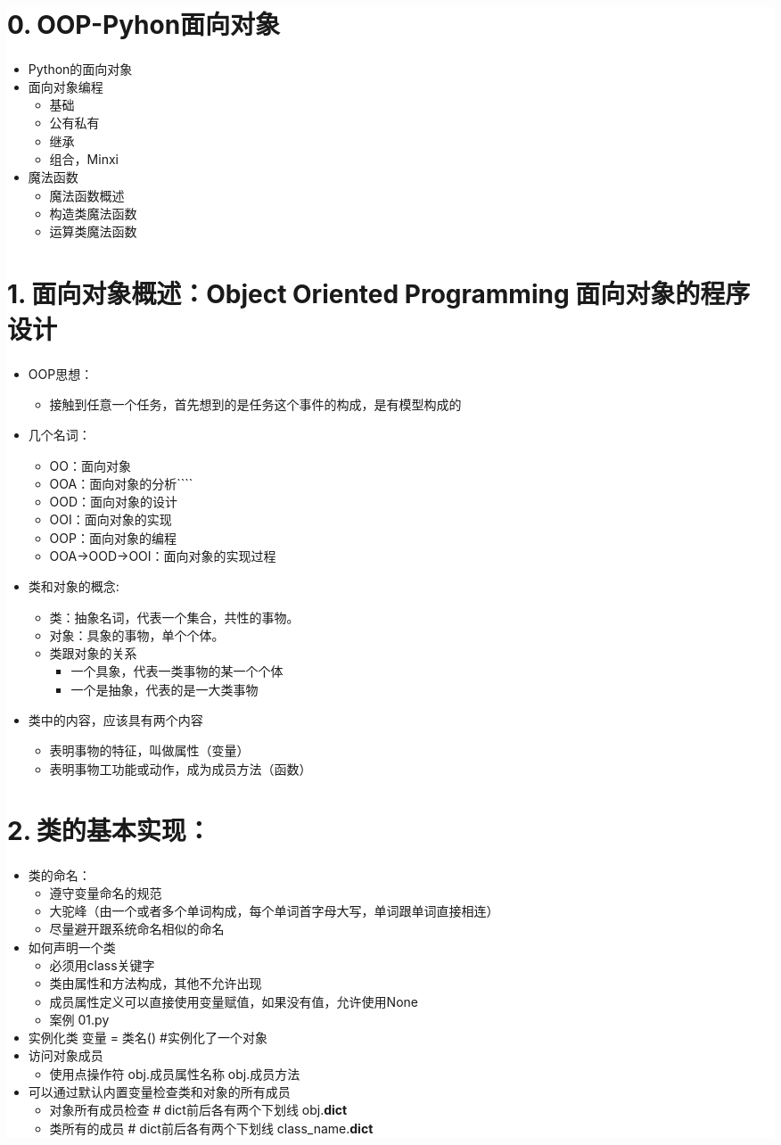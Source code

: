 # 0. OOP-Pyhon面向对象
- Python的面向对象
- 面向对象编程
    - 基础
    - 公有私有
    - 继承
    - 组合，Minxi
- 魔法函数
    - 魔法函数概述
    - 构造类魔法函数
    - 运算类魔法函数
   
# 1. 面向对象概述：Object Oriented Programming 面向对象的程序设计
- OOP思想：
    - 接触到任意一个任务，首先想到的是任务这个事件的构成，是有模型构成的
- 几个名词：
    - OO：面向对象
    - OOA：面向对象的分析````
    - OOD：面向对象的设计
    - OOI：面向对象的实现
    - OOP：面向对象的编程
    - OOA->OOD->OOI：面向对象的实现过程
 
- 类和对象的概念:
    - 类：抽象名词，代表一个集合，共性的事物。
    - 对象：具象的事物，单个个体。
    - 类跟对象的关系
        - 一个具象，代表一类事物的某一个个体
        - 一个是抽象，代表的是一大类事物
- 类中的内容，应该具有两个内容
    - 表明事物的特征，叫做属性（变量）
    - 表明事物工功能或动作，成为成员方法（函数）
    
# 2. 类的基本实现：
- 类的命名：
    - 遵守变量命名的规范
    - 大驼峰（由一个或者多个单词构成，每个单词首字母大写，单词跟单词直接相连）
    - 尽量避开跟系统命名相似的命名
- 如何声明一个类
    - 必须用class关键字
    - 类由属性和方法构成，其他不允许出现
    - 成员属性定义可以直接使用变量赋值，如果没有值，允许使用None
    - 案例 01.py 
- 实例化类
        变量 = 类名() #实例化了一个对象
- 访问对象成员
    - 使用点操作符
            obj.成员属性名称
            obj.成员方法
- 可以通过默认内置变量检查类和对象的所有成员
    - 对象所有成员检查
            # dict前后各有两个下划线
            obj.__dict__
    - 类所有的成员
            # dict前后各有两个下划线
            class_name.__dict__    
 